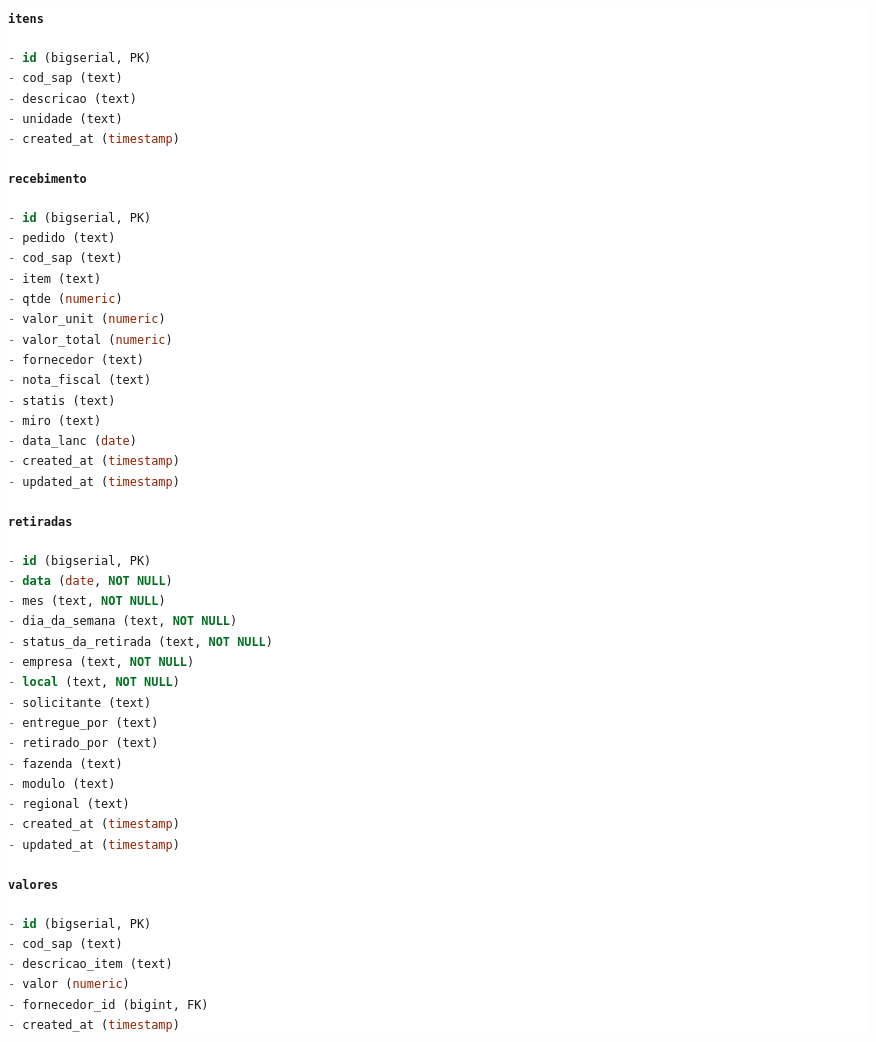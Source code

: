 #### `itens`
```sql
- id (bigserial, PK)
- cod_sap (text)
- descricao (text)
- unidade (text)
- created_at (timestamp)
```

#### `recebimento`
```sql
- id (bigserial, PK)
- pedido (text)
- cod_sap (text)
- item (text)
- qtde (numeric)
- valor_unit (numeric)
- valor_total (numeric)
- fornecedor (text)
- nota_fiscal (text)
- statis (text)
- miro (text)
- data_lanc (date)
- created_at (timestamp)
- updated_at (timestamp)
```

#### `retiradas`
```sql
- id (bigserial, PK)
- data (date, NOT NULL)
- mes (text, NOT NULL)
- dia_da_semana (text, NOT NULL)
- status_da_retirada (text, NOT NULL)
- empresa (text, NOT NULL)
- local (text, NOT NULL)
- solicitante (text)
- entregue_por (text)
- retirado_por (text)
- fazenda (text)
- modulo (text)
- regional (text)
- created_at (timestamp)
- updated_at (timestamp)
```

#### `valores`
```sql
- id (bigserial, PK)
- cod_sap (text)
- descricao_item (text)
- valor (numeric)
- fornecedor_id (bigint, FK)
- created_at (timestamp)
```
